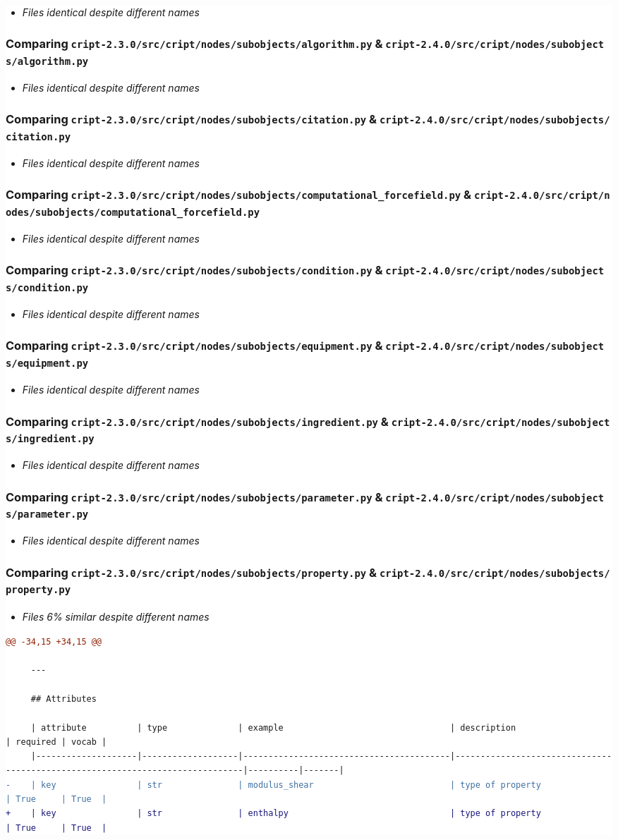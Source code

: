  * *Files identical despite different names*

### Comparing `cript-2.3.0/src/cript/nodes/subobjects/algorithm.py` & `cript-2.4.0/src/cript/nodes/subobjects/algorithm.py`

 * *Files identical despite different names*

### Comparing `cript-2.3.0/src/cript/nodes/subobjects/citation.py` & `cript-2.4.0/src/cript/nodes/subobjects/citation.py`

 * *Files identical despite different names*

### Comparing `cript-2.3.0/src/cript/nodes/subobjects/computational_forcefield.py` & `cript-2.4.0/src/cript/nodes/subobjects/computational_forcefield.py`

 * *Files identical despite different names*

### Comparing `cript-2.3.0/src/cript/nodes/subobjects/condition.py` & `cript-2.4.0/src/cript/nodes/subobjects/condition.py`

 * *Files identical despite different names*

### Comparing `cript-2.3.0/src/cript/nodes/subobjects/equipment.py` & `cript-2.4.0/src/cript/nodes/subobjects/equipment.py`

 * *Files identical despite different names*

### Comparing `cript-2.3.0/src/cript/nodes/subobjects/ingredient.py` & `cript-2.4.0/src/cript/nodes/subobjects/ingredient.py`

 * *Files identical despite different names*

### Comparing `cript-2.3.0/src/cript/nodes/subobjects/parameter.py` & `cript-2.4.0/src/cript/nodes/subobjects/parameter.py`

 * *Files identical despite different names*

### Comparing `cript-2.3.0/src/cript/nodes/subobjects/property.py` & `cript-2.4.0/src/cript/nodes/subobjects/property.py`

 * *Files 6% similar despite different names*

```diff
@@ -34,15 +34,15 @@
 
     ---
 
     ## Attributes
 
     | attribute          | type              | example                                 | description                                                                  | required | vocab |
     |--------------------|-------------------|-----------------------------------------|------------------------------------------------------------------------------|----------|-------|
-    | key                | str               | modulus_shear                           | type of property                                                             | True     | True  |
+    | key                | str               | enthalpy                                | type of property                                                             | True     | True  |
```